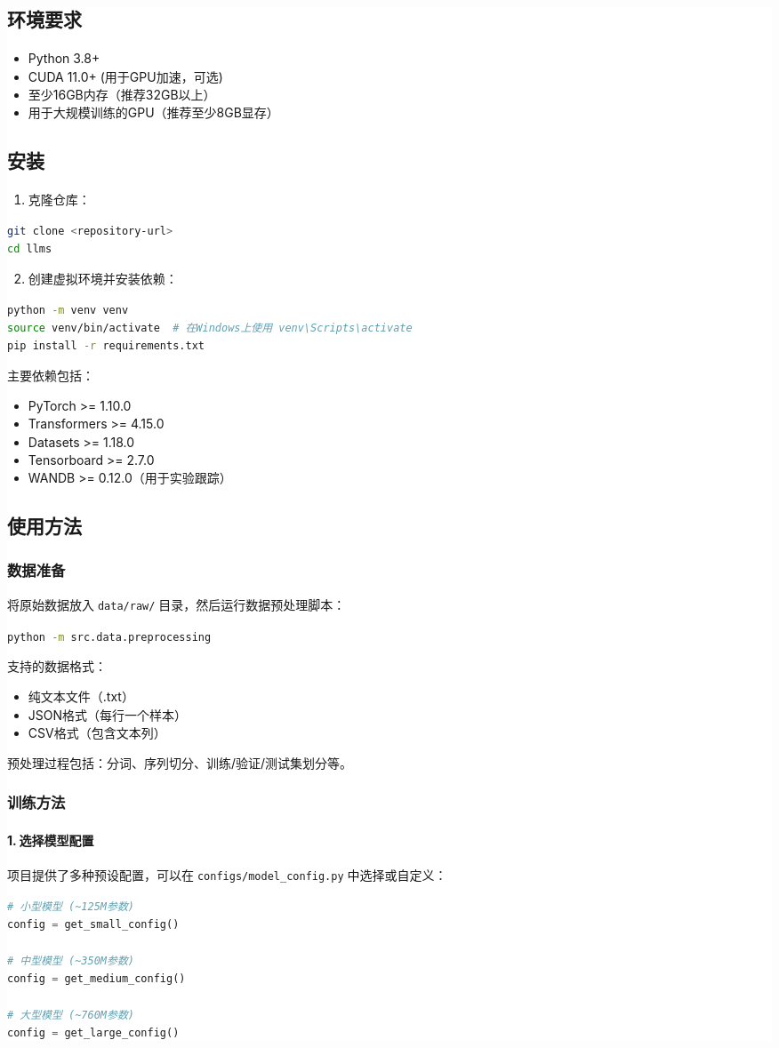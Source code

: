 ## 环境要求

- Python 3.8+
- CUDA 11.0+ (用于GPU加速，可选)
- 至少16GB内存（推荐32GB以上）
- 用于大规模训练的GPU（推荐至少8GB显存）

## 安装

1. 克隆仓库：
```bash
git clone <repository-url>
cd llms
```

2. 创建虚拟环境并安装依赖：
```bash
python -m venv venv
source venv/bin/activate  # 在Windows上使用 venv\Scripts\activate
pip install -r requirements.txt
```

主要依赖包括：
- PyTorch >= 1.10.0
- Transformers >= 4.15.0
- Datasets >= 1.18.0
- Tensorboard >= 2.7.0
- WANDB >= 0.12.0（用于实验跟踪）

## 使用方法

### 数据准备

将原始数据放入 `data/raw/` 目录，然后运行数据预处理脚本：

```bash
python -m src.data.preprocessing
```

支持的数据格式：
- 纯文本文件（.txt）
- JSON格式（每行一个样本）
- CSV格式（包含文本列）

预处理过程包括：分词、序列切分、训练/验证/测试集划分等。

### 训练方法

#### 1. 选择模型配置

项目提供了多种预设配置，可以在 `configs/model_config.py` 中选择或自定义：

```python
# 小型模型 (~125M参数)
config = get_small_config()

# 中型模型 (~350M参数)
config = get_medium_config()

# 大型模型 (~760M参数)
config = get_large_config()
```
